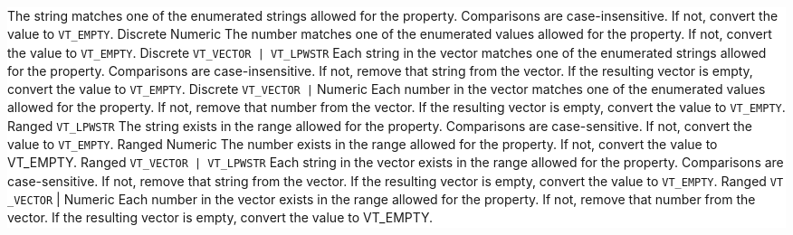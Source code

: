 <td>The string matches one of the enumerated strings allowed for the property. Comparisons are case-insensitive. If not, convert the value to <code>VT_EMPTY</code>.</td>
</tr>
<tr>
<td>Discrete</td>
<td>Numeric</td>
<td>The number matches one of the enumerated values allowed for the property. If not, convert the value to <code>VT_EMPTY</code>.</td>
</tr>
<tr>
<td>Discrete</td>
<td><code>VT_VECTOR | VT_LPWSTR</code></td>
<td>Each string in the vector matches one of the enumerated strings allowed for the property. Comparisons are case-insensitive. If not, remove that string from the vector. If the resulting vector is empty, convert the value to <code>VT_EMPTY</code>.</td>
</tr>
<tr>
<td>Discrete</td>
<td><code>VT_VECTOR |</code> Numeric</td>
<td>Each number in the vector matches one of the enumerated values allowed for the property. If not, remove that number from the vector. If the resulting vector is empty, convert the value to <code>VT_EMPTY</code>.</td>
</tr>
<tr>
<td>Ranged</td>
<td><code>VT_LPWSTR</code></td>
<td>The string exists in the range allowed for the property. Comparisons are case-sensitive. If not, convert the value to <code>VT_EMPTY</code>.</td>
</tr>
<tr>
<td>Ranged</td>
<td>Numeric</td>
<td>The number exists in the range allowed for the property. If not, convert the value to VT_EMPTY.</td>
</tr>
<tr>
<td>Ranged</td>
<td><code>VT_VECTOR | VT_LPWSTR</code></td>
<td>Each string in the vector exists in the range allowed for the property.  Comparisons are case-sensitive. If not, remove that string from the vector. If the resulting vector is empty, convert the value to <code>VT_EMPTY</code>.</td>
</tr>
<tr>
<td>Ranged</td>
<td><code>VT_VECTOR</code> | Numeric</td>
<td>Each number in the vector exists in the range allowed for the property. If not, remove that number from the vector. If the resulting vector is empty, convert the value to VT_EMPTY.</td>
</tr>
</table>
 

</li>
</ol>
